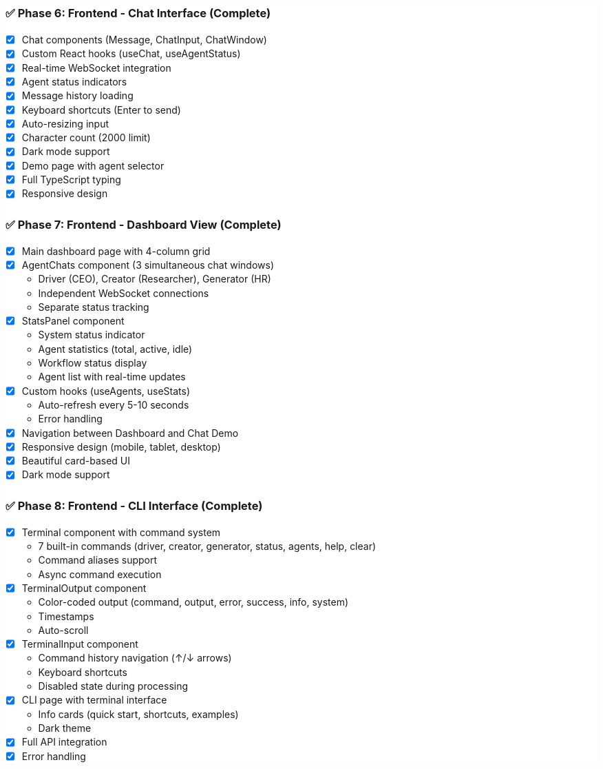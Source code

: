 ### ✅ Phase 6: Frontend - Chat Interface (Complete)

- [x] Chat components (Message, ChatInput, ChatWindow)
- [x] Custom React hooks (useChat, useAgentStatus)
- [x] Real-time WebSocket integration
- [x] Agent status indicators
- [x] Message history loading
- [x] Keyboard shortcuts (Enter to send)
- [x] Auto-resizing input
- [x] Character count (2000 limit)
- [x] Dark mode support
- [x] Demo page with agent selector
- [x] Full TypeScript typing
- [x] Responsive design

### ✅ Phase 7: Frontend - Dashboard View (Complete)

- [x] Main dashboard page with 4-column grid
- [x] AgentChats component (3 simultaneous chat windows)
  - Driver (CEO), Creator (Researcher), Generator (HR)
  - Independent WebSocket connections
  - Separate status tracking
- [x] StatsPanel component
  - System status indicator
  - Agent statistics (total, active, idle)
  - Workflow status display
  - Agent list with real-time updates
- [x] Custom hooks (useAgents, useStats)
  - Auto-refresh every 5-10 seconds
  - Error handling
- [x] Navigation between Dashboard and Chat Demo
- [x] Responsive design (mobile, tablet, desktop)
- [x] Beautiful card-based UI
- [x] Dark mode support

### ✅ Phase 8: Frontend - CLI Interface (Complete)

- [x] Terminal component with command system
  - 7 built-in commands (driver, creator, generator, status, agents, help, clear)
  - Command aliases support
  - Async command execution
- [x] TerminalOutput component
  - Color-coded output (command, output, error, success, info, system)
  - Timestamps
  - Auto-scroll
- [x] TerminalInput component
  - Command history navigation (↑/↓ arrows)
  - Keyboard shortcuts
  - Disabled state during processing
- [x] CLI page with terminal interface
  - Info cards (quick start, shortcuts, examples)
  - Dark theme
- [x] Full API integration
- [x] Error handling
